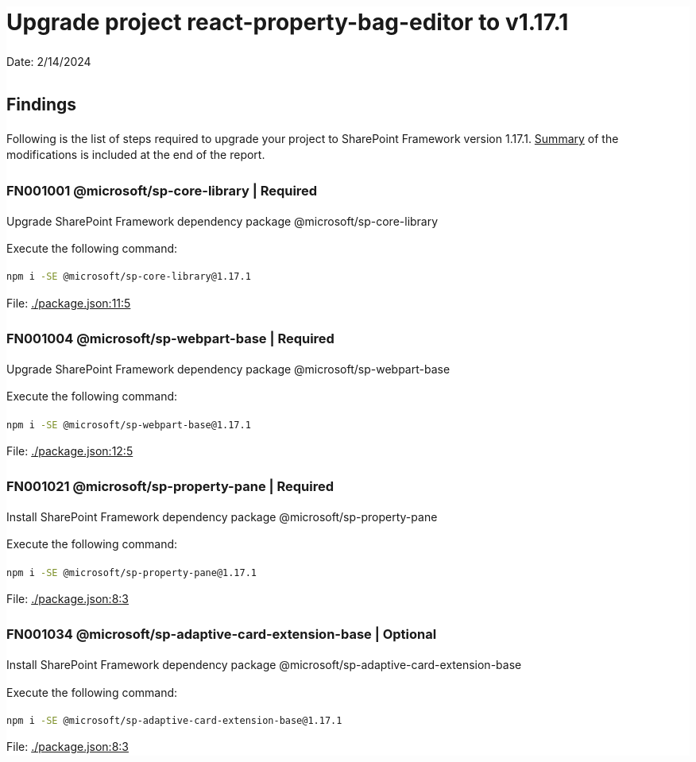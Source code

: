 # Upgrade project react-property-bag-editor to v1.17.1

Date: 2/14/2024

## Findings

Following is the list of steps required to upgrade your project to SharePoint Framework version 1.17.1. [Summary](#Summary) of the modifications is included at the end of the report.

### FN001001 @microsoft/sp-core-library | Required

Upgrade SharePoint Framework dependency package @microsoft/sp-core-library

Execute the following command:

```sh
npm i -SE @microsoft/sp-core-library@1.17.1
```

File: [./package.json:11:5](./package.json)

### FN001004 @microsoft/sp-webpart-base | Required

Upgrade SharePoint Framework dependency package @microsoft/sp-webpart-base

Execute the following command:

```sh
npm i -SE @microsoft/sp-webpart-base@1.17.1
```

File: [./package.json:12:5](./package.json)

### FN001021 @microsoft/sp-property-pane | Required

Install SharePoint Framework dependency package @microsoft/sp-property-pane

Execute the following command:

```sh
npm i -SE @microsoft/sp-property-pane@1.17.1
```

File: [./package.json:8:3](./package.json)

### FN001034 @microsoft/sp-adaptive-card-extension-base | Optional

Install SharePoint Framework dependency package @microsoft/sp-adaptive-card-extension-base

Execute the following command:

```sh
npm i -SE @microsoft/sp-adaptive-card-extension-base@1.17.1
```

File: [./package.json:8:3](./package.json)
